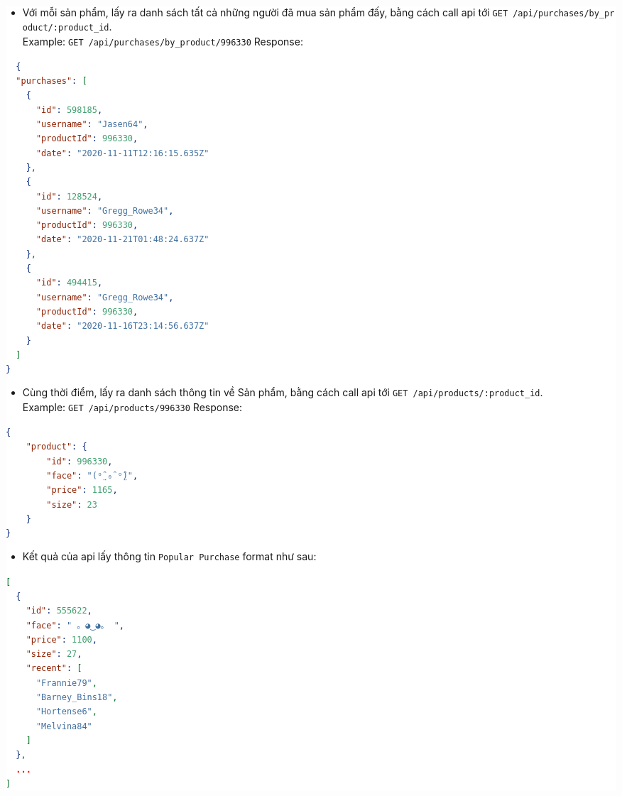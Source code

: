 
- Với mỗi sản phẩm, lấy ra danh sách tất cả những người đã mua sản phẩm đấy, bằng cách call api tới `GET /api/purchases/by_product/:product_id`.    
Example: `GET /api/purchases/by_product/996330` 
  Response:


```json
  {
  "purchases": [
    {
      "id": 598185,
      "username": "Jasen64",
      "productId": 996330,
      "date": "2020-11-11T12:16:15.635Z"
    },
    {
      "id": 128524,
      "username": "Gregg_Rowe34",
      "productId": 996330,
      "date": "2020-11-21T01:48:24.637Z"
    },
    {
      "id": 494415,
      "username": "Gregg_Rowe34",
      "productId": 996330,
      "date": "2020-11-16T23:14:56.637Z"
    }
  ]
}  
```


- Cùng thời điểm, lấy ra danh sách thông tin về Sản phẩm, bằng cách call api tới `GET /api/products/:product_id`.   
Example: `GET /api/products/996330` 
  Response: 


```json
{
    "product": {
        "id": 996330,
        "face": "(ᵒ̤̑ ₀̑ ᵒ̤̑)",
        "price": 1165,
        "size": 23
    }
}
```
- Kết quả của api lấy thông tin `Popular Purchase` format như sau:

```json
[
  {
    "id": 555622,
    "face": " 。◕‿◕。 ",
    "price": 1100,
    "size": 27,
    "recent": [
      "Frannie79",
      "Barney_Bins18",
      "Hortense6",
      "Melvina84"
    ]
  },
  ...
]
```

